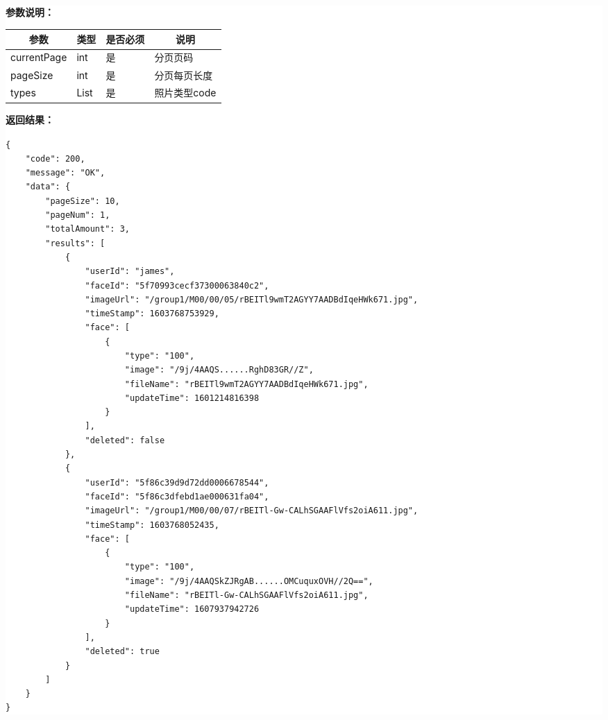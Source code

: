 **参数说明：**

| **参数**    | 类型         | **是否必须** | **说明**     |
| ----------- | ------------ | ------------ | ------------ |
| currentPage | int          | 是           | 分页页码     |
| pageSize    | int          | 是           | 分页每页长度 |
| types       | List<String> | 是           | 照片类型code |

**返回结果：**

```
{
    "code": 200,
    "message": "OK",
    "data": {
        "pageSize": 10,
        "pageNum": 1,
        "totalAmount": 3,
        "results": [
            {
                "userId": "james",
                "faceId": "5f70993cecf37300063840c2",
                "imageUrl": "/group1/M00/00/05/rBEITl9wmT2AGYY7AADBdIqeHWk671.jpg",
                "timeStamp": 1603768753929,
                "face": [
                    {
                        "type": "100",
                        "image": "/9j/4AAQS......RghD83GR//Z",
                        "fileName": "rBEITl9wmT2AGYY7AADBdIqeHWk671.jpg",
                        "updateTime": 1601214816398
                    }
                ],
                "deleted": false
            },
            {
                "userId": "5f86c39d9d72dd0006678544",
                "faceId": "5f86c3dfebd1ae000631fa04",
                "imageUrl": "/group1/M00/00/07/rBEITl-Gw-CALhSGAAFlVfs2oiA611.jpg",
                "timeStamp": 1603768052435,
                "face": [
                    {
                        "type": "100",
                        "image": "/9j/4AAQSkZJRgAB......OMCuquxOVH//2Q==",
                        "fileName": "rBEITl-Gw-CALhSGAAFlVfs2oiA611.jpg",
                        "updateTime": 1607937942726
                    }
                ],
                "deleted": true
            }
        ]
    }
}
```
